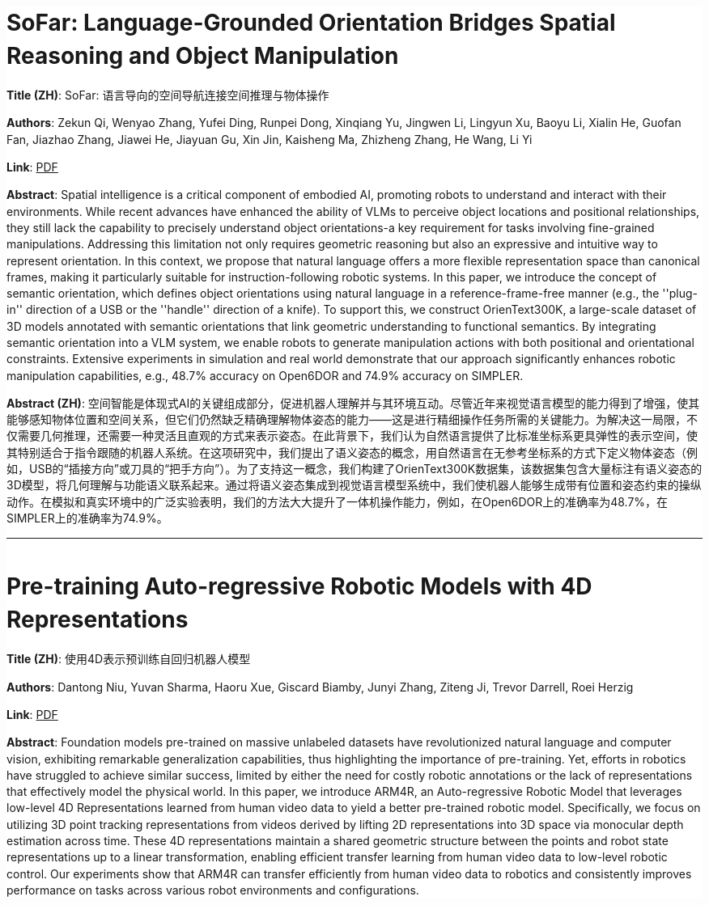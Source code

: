 # SoFar: Language-Grounded Orientation Bridges Spatial Reasoning and Object Manipulation 

**Title (ZH)**: SoFar: 语言导向的空间导航连接空间推理与物体操作 

**Authors**: Zekun Qi, Wenyao Zhang, Yufei Ding, Runpei Dong, Xinqiang Yu, Jingwen Li, Lingyun Xu, Baoyu Li, Xialin He, Guofan Fan, Jiazhao Zhang, Jiawei He, Jiayuan Gu, Xin Jin, Kaisheng Ma, Zhizheng Zhang, He Wang, Li Yi  

**Link**: [PDF](https://arxiv.org/pdf/2502.13143)  

**Abstract**: Spatial intelligence is a critical component of embodied AI, promoting robots to understand and interact with their environments. While recent advances have enhanced the ability of VLMs to perceive object locations and positional relationships, they still lack the capability to precisely understand object orientations-a key requirement for tasks involving fine-grained manipulations. Addressing this limitation not only requires geometric reasoning but also an expressive and intuitive way to represent orientation. In this context, we propose that natural language offers a more flexible representation space than canonical frames, making it particularly suitable for instruction-following robotic systems. In this paper, we introduce the concept of semantic orientation, which defines object orientations using natural language in a reference-frame-free manner (e.g., the ''plug-in'' direction of a USB or the ''handle'' direction of a knife). To support this, we construct OrienText300K, a large-scale dataset of 3D models annotated with semantic orientations that link geometric understanding to functional semantics. By integrating semantic orientation into a VLM system, we enable robots to generate manipulation actions with both positional and orientational constraints. Extensive experiments in simulation and real world demonstrate that our approach significantly enhances robotic manipulation capabilities, e.g., 48.7% accuracy on Open6DOR and 74.9% accuracy on SIMPLER. 

**Abstract (ZH)**: 空间智能是体现式AI的关键组成部分，促进机器人理解并与其环境互动。尽管近年来视觉语言模型的能力得到了增强，使其能够感知物体位置和空间关系，但它们仍然缺乏精确理解物体姿态的能力——这是进行精细操作任务所需的关键能力。为解决这一局限，不仅需要几何推理，还需要一种灵活且直观的方式来表示姿态。在此背景下，我们认为自然语言提供了比标准坐标系更具弹性的表示空间，使其特别适合于指令跟随的机器人系统。在这项研究中，我们提出了语义姿态的概念，用自然语言在无参考坐标系的方式下定义物体姿态（例如，USB的“插接方向”或刀具的“把手方向”）。为了支持这一概念，我们构建了OrienText300K数据集，该数据集包含大量标注有语义姿态的3D模型，将几何理解与功能语义联系起来。通过将语义姿态集成到视觉语言模型系统中，我们使机器人能够生成带有位置和姿态约束的操纵动作。在模拟和真实环境中的广泛实验表明，我们的方法大大提升了一体机操作能力，例如，在Open6DOR上的准确率为48.7%，在SIMPLER上的准确率为74.9%。 

---
# Pre-training Auto-regressive Robotic Models with 4D Representations 

**Title (ZH)**: 使用4D表示预训练自回归机器人模型 

**Authors**: Dantong Niu, Yuvan Sharma, Haoru Xue, Giscard Biamby, Junyi Zhang, Ziteng Ji, Trevor Darrell, Roei Herzig  

**Link**: [PDF](https://arxiv.org/pdf/2502.13142)  

**Abstract**: Foundation models pre-trained on massive unlabeled datasets have revolutionized natural language and computer vision, exhibiting remarkable generalization capabilities, thus highlighting the importance of pre-training. Yet, efforts in robotics have struggled to achieve similar success, limited by either the need for costly robotic annotations or the lack of representations that effectively model the physical world. In this paper, we introduce ARM4R, an Auto-regressive Robotic Model that leverages low-level 4D Representations learned from human video data to yield a better pre-trained robotic model. Specifically, we focus on utilizing 3D point tracking representations from videos derived by lifting 2D representations into 3D space via monocular depth estimation across time. These 4D representations maintain a shared geometric structure between the points and robot state representations up to a linear transformation, enabling efficient transfer learning from human video data to low-level robotic control. Our experiments show that ARM4R can transfer efficiently from human video data to robotics and consistently improves performance on tasks across various robot environments and configurations. 
